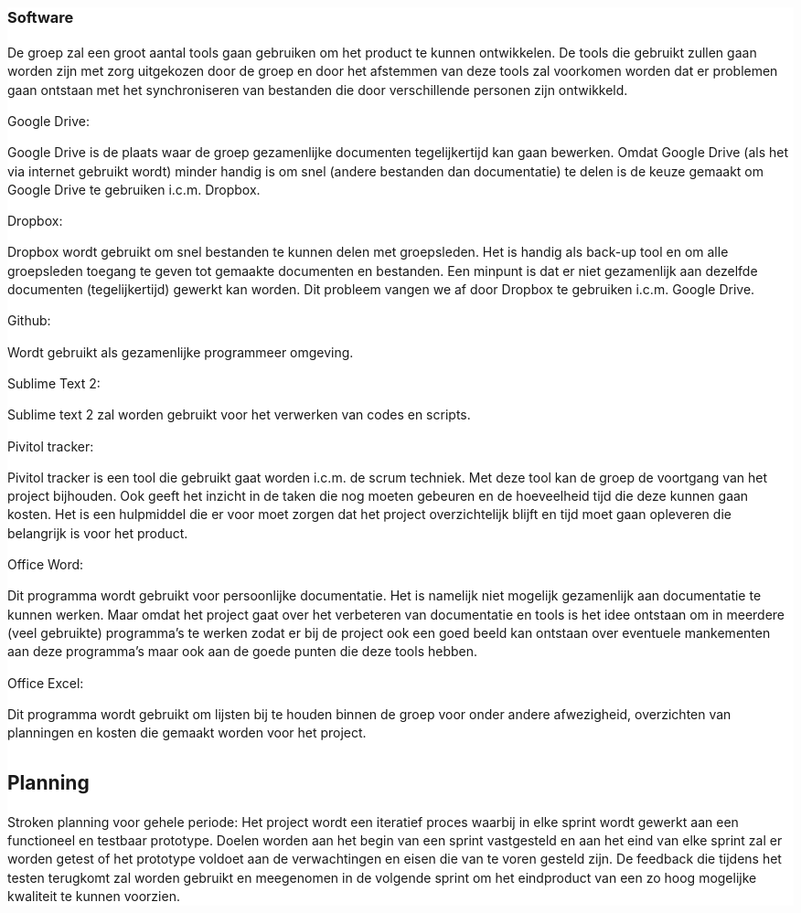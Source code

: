 ### Software
De groep zal een groot aantal tools gaan gebruiken om het product te kunnen ontwikkelen. De tools die gebruikt zullen gaan worden zijn met zorg uitgekozen door de groep en door het afstemmen van deze tools zal voorkomen worden dat er problemen gaan ontstaan met het synchroniseren van bestanden die door verschillende personen zijn ontwikkeld.

Google Drive:

Google Drive is de plaats waar de groep gezamenlijke documenten tegelijkertijd kan gaan bewerken. Omdat Google Drive (als het via internet gebruikt wordt) minder handig is om snel (andere bestanden dan documentatie) te delen is de keuze gemaakt om Google Drive te gebruiken i.c.m. Dropbox.

Dropbox:

Dropbox wordt gebruikt om snel bestanden te kunnen delen met groepsleden. Het is handig als back-up tool en om alle groepsleden toegang te geven tot gemaakte documenten en bestanden. Een minpunt is dat er niet gezamenlijk aan dezelfde documenten (tegelijkertijd) gewerkt kan worden. Dit probleem vangen we af door Dropbox te gebruiken i.c.m. Google Drive.

Github:

Wordt gebruikt als gezamenlijke programmeer omgeving.

Sublime Text 2:

Sublime text 2 zal worden gebruikt voor het verwerken van codes en scripts.

Pivitol tracker:

Pivitol tracker is een tool die gebruikt gaat worden i.c.m. de scrum techniek. Met deze tool kan de groep de voortgang van het  project bijhouden. Ook geeft het inzicht in de taken die nog moeten gebeuren en de hoeveelheid tijd die deze kunnen gaan kosten. Het is een hulpmiddel die er voor moet zorgen dat het project overzichtelijk blijft en tijd moet gaan opleveren die belangrijk is voor het product.

Office Word:

Dit programma wordt gebruikt voor persoonlijke documentatie. Het is namelijk niet mogelijk gezamenlijk aan documentatie te kunnen werken. Maar omdat het project gaat over het verbeteren van documentatie en tools is het idee ontstaan om in meerdere (veel gebruikte) programma’s te werken zodat er bij de project ook een goed beeld kan ontstaan over eventuele mankementen aan deze programma’s maar ook aan de goede punten die deze tools hebben.

Office Excel:

Dit programma wordt gebruikt om lijsten bij te houden binnen de groep voor onder andere afwezigheid, overzichten van planningen en kosten die gemaakt worden voor het project.

## Planning
Stroken planning voor gehele periode:
Het project wordt een iteratief proces waarbij in elke sprint wordt gewerkt aan een functioneel en testbaar prototype. Doelen worden aan het begin van een sprint vastgesteld en aan het eind van elke sprint zal er worden getest of het prototype voldoet aan de verwachtingen en eisen die van te voren gesteld zijn. De feedback die tijdens het testen terugkomt zal worden gebruikt en meegenomen in de volgende sprint om het eindproduct van een zo hoog mogelijke kwaliteit te kunnen voorzien.
